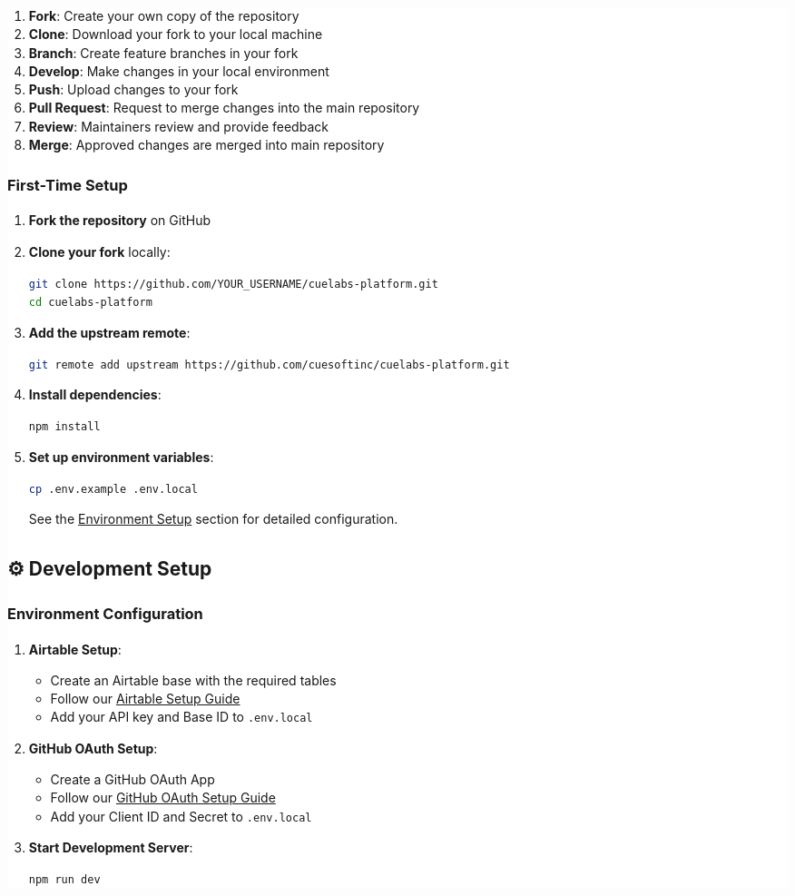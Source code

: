 1. **Fork**: Create your own copy of the repository
2. **Clone**: Download your fork to your local machine
3. **Branch**: Create feature branches in your fork
4. **Develop**: Make changes in your local environment
5. **Push**: Upload changes to your fork
6. **Pull Request**: Request to merge changes into the main repository
7. **Review**: Maintainers review and provide feedback
8. **Merge**: Approved changes are merged into main repository

### First-Time Setup

1. **Fork the repository** on GitHub
2. **Clone your fork** locally:

   ```bash
   git clone https://github.com/YOUR_USERNAME/cuelabs-platform.git
   cd cuelabs-platform
   ```

3. **Add the upstream remote**:

   ```bash
   git remote add upstream https://github.com/cuesoftinc/cuelabs-platform.git
   ```

4. **Install dependencies**:

   ```bash
   npm install
   ```

5. **Set up environment variables**:

   ```bash
   cp .env.example .env.local
   ```

   See the [Environment Setup](#environment-setup) section for detailed configuration.

## ⚙️ Development Setup

### Environment Configuration

1. **Airtable Setup**:
   - Create an Airtable base with the required tables
   - Follow our [Airtable Setup Guide](docs/setup/airtable-setup.md)
   - Add your API key and Base ID to `.env.local`

2. **GitHub OAuth Setup**:
   - Create a GitHub OAuth App
   - Follow our [GitHub OAuth Setup Guide](docs/setup/github-oauth-setup.md)
   - Add your Client ID and Secret to `.env.local`

3. **Start Development Server**:

   ```bash
   npm run dev
   ```

